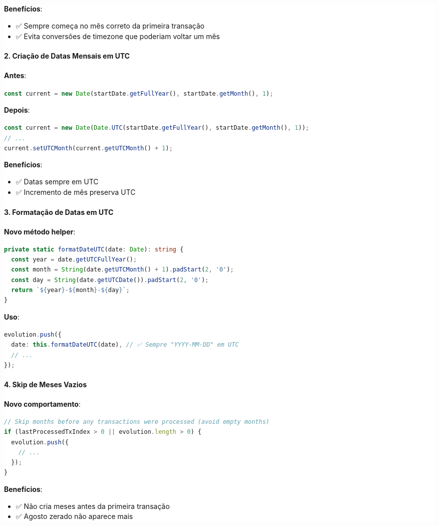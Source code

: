 **Benefícios**:
- ✅ Sempre começa no mês correto da primeira transação
- ✅ Evita conversões de timezone que poderiam voltar um mês

#### 2. Criação de Datas Mensais em UTC

**Antes**:
```typescript
const current = new Date(startDate.getFullYear(), startDate.getMonth(), 1);
```

**Depois**:
```typescript
const current = new Date(Date.UTC(startDate.getFullYear(), startDate.getMonth(), 1));
// ...
current.setUTCMonth(current.getUTCMonth() + 1);
```

**Benefícios**:
- ✅ Datas sempre em UTC
- ✅ Incremento de mês preserva UTC

#### 3. Formatação de Datas em UTC

**Novo método helper**:
```typescript
private static formatDateUTC(date: Date): string {
  const year = date.getUTCFullYear();
  const month = String(date.getUTCMonth() + 1).padStart(2, '0');
  const day = String(date.getUTCDate()).padStart(2, '0');
  return `${year}-${month}-${day}`;
}
```

**Uso**:
```typescript
evolution.push({
  date: this.formatDateUTC(date), // ✅ Sempre "YYYY-MM-DD" em UTC
  // ...
});
```

#### 4. Skip de Meses Vazios

**Novo comportamento**:
```typescript
// Skip months before any transactions were processed (avoid empty months)
if (lastProcessedTxIndex > 0 || evolution.length > 0) {
  evolution.push({
    // ...
  });
}
```

**Benefícios**:
- ✅ Não cria meses antes da primeira transação
- ✅ Agosto zerado não aparece mais
